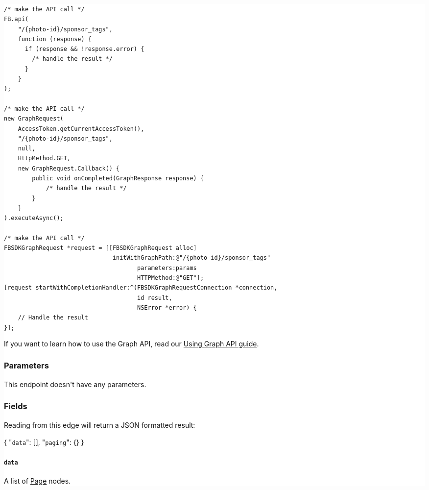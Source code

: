 
    /* make the API call */
    FB.api(
        "/{photo-id}/sponsor_tags",
        function (response) {
          if (response && !response.error) {
            /* handle the result */
          }
        }
    );

    /* make the API call */
    new GraphRequest(
        AccessToken.getCurrentAccessToken(),
        "/{photo-id}/sponsor_tags",
        null,
        HttpMethod.GET,
        new GraphRequest.Callback() {
            public void onCompleted(GraphResponse response) {
                /* handle the result */
            }
        }
    ).executeAsync();

    /* make the API call */
    FBSDKGraphRequest *request = [[FBSDKGraphRequest alloc]
                                   initWithGraphPath:@"/{photo-id}/sponsor_tags"
                                          parameters:params
                                          HTTPMethod:@"GET"];
    [request startWithCompletionHandler:^(FBSDKGraphRequestConnection *connection,
                                          id result,
                                          NSError *error) {
        // Handle the result
    }];

If you want to learn how to use the Graph API, read our [Using Graph API guide](https://developers.facebook.com/docs/graph-api/using-graph-api/).

### Parameters

This endpoint doesn't have any parameters.

### Fields

Reading from this edge will return a JSON formatted result:

{
    "`data`": \[\],
    "`paging`": {}
}

#### `data`

A list of [Page](https://developers.facebook.com/docs/graph-api/reference/page/) nodes.
